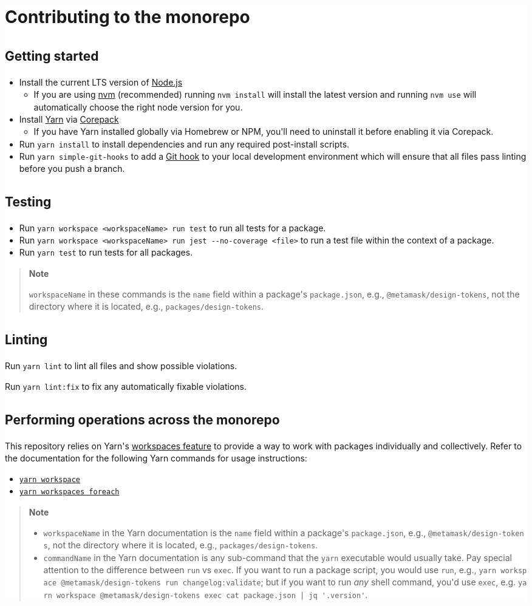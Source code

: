 # Contributing to the monorepo

## Getting started

- Install the current LTS version of [Node.js](https://nodejs.org)
  - If you are using [nvm](https://github.com/creationix/nvm#installation) (recommended) running `nvm install` will install the latest version and running `nvm use` will automatically choose the right node version for you.
- Install [Yarn](https://yarnpkg.com) via [Corepack](https://github.com/nodejs/corepack?tab=readme-ov-file#how-to-install)
  - If you have Yarn installed globally via Homebrew or NPM, you'll need to uninstall it before enabling it via Corepack.
- Run `yarn install` to install dependencies and run any required post-install scripts.
- Run `yarn simple-git-hooks` to add a [Git hook](https://github.com/toplenboren/simple-git-hooks#what-is-a-git-hook) to your local development environment which will ensure that all files pass linting before you push a branch.

## Testing

- Run `yarn workspace <workspaceName> run test` to run all tests for a package.
- Run `yarn workspace <workspaceName> run jest --no-coverage <file>` to run a test file within the context of a package.
- Run `yarn test` to run tests for all packages.

> **Note**
>
> `workspaceName` in these commands is the `name` field within a package's `package.json`, e.g., `@metamask/design-tokens`, not the directory where it is located, e.g., `packages/design-tokens`.

## Linting

Run `yarn lint` to lint all files and show possible violations.

Run `yarn lint:fix` to fix any automatically fixable violations.

## Performing operations across the monorepo

This repository relies on Yarn's [workspaces feature](https://yarnpkg.com/features/workspaces) to provide a way to work with packages individually and collectively. Refer to the documentation for the following Yarn commands for usage instructions:

- [`yarn workspace`](https://yarnpkg.com/cli/workspace)
- [`yarn workspaces foreach`](https://yarnpkg.com/cli/workspaces/foreach)

> **Note**
>
> - `workspaceName` in the Yarn documentation is the `name` field within a package's `package.json`, e.g., `@metamask/design-tokens`, not the directory where it is located, e.g., `packages/design-tokens`.
> - `commandName` in the Yarn documentation is any sub-command that the `yarn` executable would usually take. Pay special attention to the difference between `run` vs `exec`. If you want to run a package script, you would use `run`, e.g., `yarn workspace @metamask/design-tokens run changelog:validate`; but if you want to run _any_ shell command, you'd use `exec`, e.g. `yarn workspace @metamask/design-tokens exec cat package.json | jq '.version'`.
